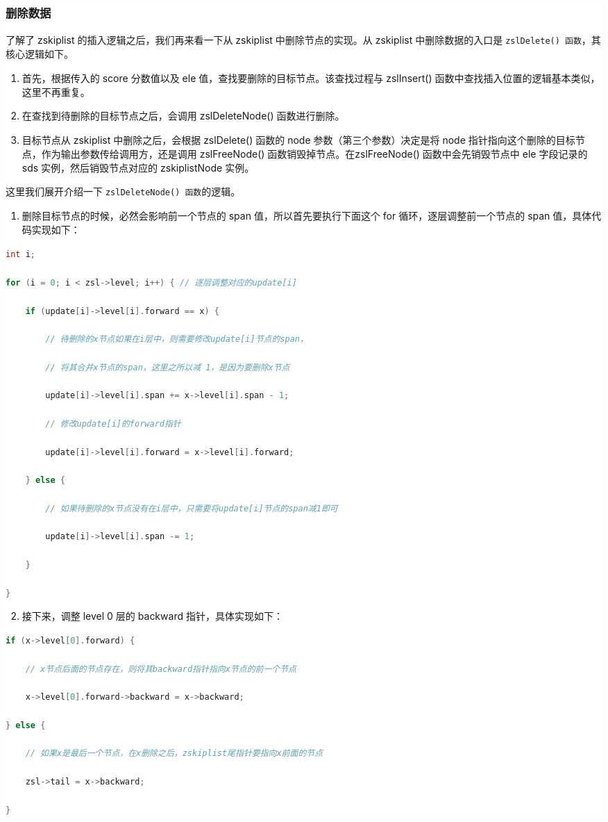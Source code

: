 ### 删除数据

了解了 zskiplist 的插入逻辑之后，我们再来看一下从 zskiplist 中删除节点的实现。从 zskiplist 中删除数据的入口是 `zslDelete() 函数`，其核心逻辑如下。

1.  首先，根据传入的 score 分数值以及 ele 值，查找要删除的目标节点。该查找过程与 zslInsert() 函数中查找插入位置的逻辑基本类似，这里不再重复。


2.  在查找到待删除的目标节点之后，会调用 zslDeleteNode() 函数进行删除。
3.  目标节点从 zskiplist 中删除之后，会根据 zslDelete() 函数的 node 参数（第三个参数）决定是将 node 指针指向这个删除的目标节点，作为输出参数传给调用方，还是调用 zslFreeNode() 函数销毁掉节点。在zslFreeNode() 函数中会先销毁节点中 ele 字段记录的 sds 实例，然后销毁节点对应的 zskiplistNode 实例。

这里我们展开介绍一下 `zslDeleteNode() 函数`的逻辑。

1.  删除目标节点的时候，必然会影响前一个节点的 span 值，所以首先要执行下面这个 for 循环，逐层调整前一个节点的 span 值，具体代码实现如下：

```c
int i;

for (i = 0; i < zsl->level; i++) { // 逐层调整对应的update[i]

    if (update[i]->level[i].forward == x) {

        // 待删除的x节点如果在i层中，则需要修改update[i]节点的span，

        // 将其合并x节点的span，这里之所以减 1，是因为要删除x节点

        update[i]->level[i].span += x->level[i].span - 1;

        // 修改update[i]的forward指针

        update[i]->level[i].forward = x->level[i].forward;

    } else {

        // 如果待删除的x节点没有在i层中，只需要将update[i]节点的span减1即可

        update[i]->level[i].span -= 1;

    }

}
```

2.  接下来，调整 level 0 层的 backward 指针，具体实现如下：

```c
if (x->level[0].forward) {

    // x节点后面的节点存在，则将其backward指针指向x节点的前一个节点

    x->level[0].forward->backward = x->backward;

} else {

    // 如果x是最后一个节点，在x删除之后，zskiplist尾指针要指向x前面的节点

    zsl->tail = x->backward;

}
```
